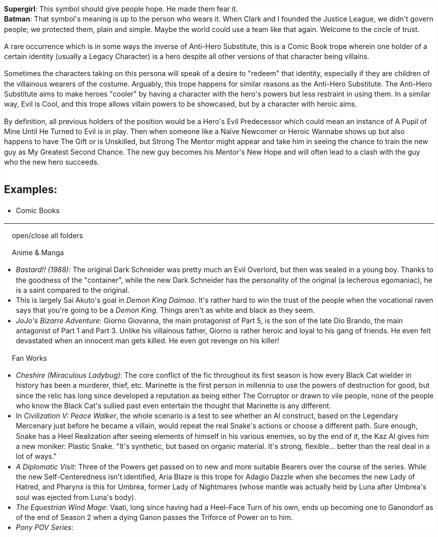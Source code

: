 **Supergirl**: This symbol should give people hope. He made them fear it.  
**Batman**: That symbol's meaning is up to the person who wears it. When Clark and I founded the Justice League, we didn't govern people; we protected them, plain and simple. Maybe the world could use a team like that again. Welcome to the circle of trust.

A rare occurrence which is in some ways the inverse of Anti-Hero Substitute, this is a Comic Book trope wherein one holder of a certain identity (usually a Legacy Character) is a hero despite all other versions of that character being villains.

Sometimes the characters taking on this persona will speak of a desire to "redeem" that identity, especially if they are children of the villainous wearers of the costume. Arguably, this trope happens for similar reasons as the Anti-Hero Substitute. The Anti-Hero Substitute aims to make heroes "cooler" by having a character with the hero's powers but less restraint in using them. In a similar way, Evil is Cool, and this trope allows villain powers to be showcased, but by a character with heroic aims.

By definition, all previous holders of the position would be a Hero's Evil Predecessor which could mean an instance of A Pupil of Mine Until He Turned to Evil is in play. Then when someone like a Naïve Newcomer or Heroic Wannabe shows up but also happens to have The Gift or is Unskilled, but Strong The Mentor might appear and take him in seeing the chance to train the new guy as My Greatest Second Chance. The new guy becomes his Mentor's New Hope and will often lead to a clash with the guy who the new hero succeeds.

## Examples:

-   Comic Books

___

    open/close all folders 

    Anime & Manga 

-   _Bastard!! (1988)_: The original Dark Schneider was pretty much an Evil Overlord, but then was sealed in a young boy. Thanks to the goodness of the "container", while the new Dark Schneider has the personality of the original (a lecherous egomaniac), he is a saint compared to the original.
-   This is largely Sai Akuto's goal in _Demon King Daimao_. It's rather hard to win the trust of the people when the vocational raven says that you're going to be a _Demon King_. Things aren't as white and black as they seem.
-   _JoJo's Bizarre Adventure_: Giorno Giovanna, the main protagonist of Part 5, is the son of the late Dio Brando, the main antagonist of Part 1 and Part 3. Unlike his villainous father, Giorno is rather heroic and loyal to his gang of friends. He even felt devastated when an innocent man gets killed. He even got revenge on his killer!

    Fan Works 

-   _Cheshire (Miraculous Ladybug)_: The core conflict of the fic throughout its first season is how every Black Cat wielder in history has been a murderer, thief, etc. Marinette is the first person in millennia to use the powers of destruction for good, but since the relic has long since developed a reputation as being either The Corruptor or drawn to vile people, none of the people who know the Black Cat's sullied past even entertain the thought that Marinette is any different.
-   In _Civilization V: Peace Walker_, the whole scenario is a test to see whether an AI construct, based on the Legendary Mercenary just before he became a villain, would repeat the real Snake's actions or choose a different path. Sure enough, Snake has a Heel Realization after seeing elements of himself in his various enemies, so by the end of it, the Kaz AI gives him a new moniker: Plastic Snake. "It's synthetic, but based on organic material. It's strong, flexible... better than the real deal in a lot of ways."
-   _A Diplomatic Visit_: Three of the Powers get passed on to new and more suitable Bearers over the course of the series. While the new Self-Centeredness isn't identified, Aria Blaze is this trope for Adagio Dazzle when she becomes the new Lady of Hatred, and Pharynx is this for Umbrea, former Lady of Nightmares (whose mantle was actually held by Luna after Umbrea's soul was ejected from Luna's body).
-   _The Equestrian Wind Mage_: Vaati, long since having had a Heel–Face Turn of his own, ends up becoming one to Ganondorf as of the end of Season 2 when a dying Ganon passes the Triforce of Power on to him.
-   _Pony POV Series_:
